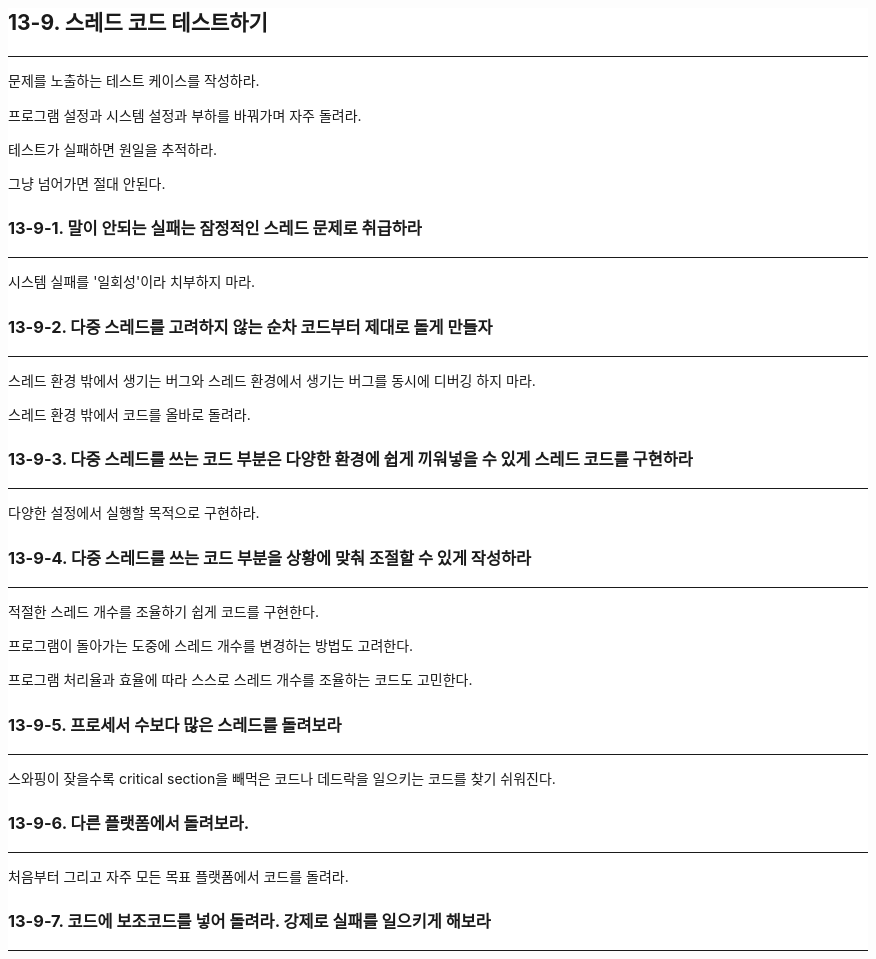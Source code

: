## 13-9. 스레드 코드 테스트하기

---

문제를 노출하는 테스트 케이스를 작성하라.

프로그램 설정과 시스템 설정과 부하를 바꿔가며 자주 돌려라.

테스트가 실패하면 원일을 추적하라.

그냥 넘어가면 절대 안된다.

### 13-9-1. 말이 안되는 실패는 잠정적인 스레드 문제로 취급하라

---

시스템 실패를 '일회성'이라 치부하지 마라.

### 13-9-2. **다중 스레드를 고려하지 않는 순차 코드부터 제대로 돌게 만들자**

---

스레드 환경 밖에서 생기는 버그와 스레드 환경에서 생기는 버그를 동시에 디버깅 하지 마라.

스레드 환경 밖에서 코드를 올바로 돌려라.

### 13-9-3. **다중 스레드를 쓰는 코드 부분은 다양한 환경에 쉽게 끼워넣을 수 있게 스레드 코드를 구현하라**

---

다양한 설정에서 실행할 목적으로 구현하라.

### 13-9-4. **다중 스레드를 쓰는 코드 부분을 상황에 맞춰 조절할 수 있게 작성하라**

---

적절한 스레드 개수를 조율하기 쉽게 코드를 구현한다.

프로그램이 돌아가는 도중에 스레드 개수를 변경하는 방법도 고려한다.

프로그램 처리율과 효율에 따라 스스로 스레드 개수를 조율하는 코드도 고민한다.

### 13-9-5. 프로세서 수보다 많은 스레드를 돌려보라

---

스와핑이 잦을수록 critical section을 빼먹은 코드나 데드락을 일으키는 코드를 찾기 쉬워진다.

### 13-9-6. **다른 플랫폼에서 돌려보라.**

---

처음부터 그리고 자주 모든 목표 플랫폼에서 코드를 돌려라.

### 13-9-7. **코드에 보조코드를 넣어 돌려라. 강제로 실패를 일으키게 해보라**

---